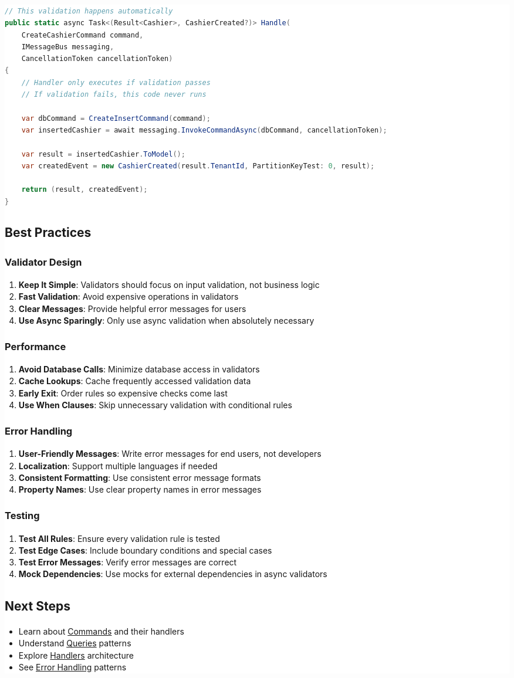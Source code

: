 ```csharp
// This validation happens automatically
public static async Task<(Result<Cashier>, CashierCreated?)> Handle(
    CreateCashierCommand command, 
    IMessageBus messaging,
    CancellationToken cancellationToken)
{
    // Handler only executes if validation passes
    // If validation fails, this code never runs
    
    var dbCommand = CreateInsertCommand(command);
    var insertedCashier = await messaging.InvokeCommandAsync(dbCommand, cancellationToken);
    
    var result = insertedCashier.ToModel();
    var createdEvent = new CashierCreated(result.TenantId, PartitionKeyTest: 0, result);
    
    return (result, createdEvent);
}
```

## Best Practices

### Validator Design

1. **Keep It Simple**: Validators should focus on input validation, not business logic
2. **Fast Validation**: Avoid expensive operations in validators
3. **Clear Messages**: Provide helpful error messages for users
4. **Use Async Sparingly**: Only use async validation when absolutely necessary

### Performance

1. **Avoid Database Calls**: Minimize database access in validators
2. **Cache Lookups**: Cache frequently accessed validation data
3. **Early Exit**: Order rules so expensive checks come last
4. **Use When Clauses**: Skip unnecessary validation with conditional rules

### Error Handling

1. **User-Friendly Messages**: Write error messages for end users, not developers
2. **Localization**: Support multiple languages if needed
3. **Consistent Formatting**: Use consistent error message formats
4. **Property Names**: Use clear property names in error messages

### Testing

1. **Test All Rules**: Ensure every validation rule is tested
2. **Test Edge Cases**: Include boundary conditions and special cases
3. **Test Error Messages**: Verify error messages are correct
4. **Mock Dependencies**: Use mocks for external dependencies in async validators

## Next Steps

- Learn about [Commands](./commands) and their handlers
- Understand [Queries](./queries) patterns
- Explore [Handlers](./handlers) architecture
- See [Error Handling](../error-handling) patterns